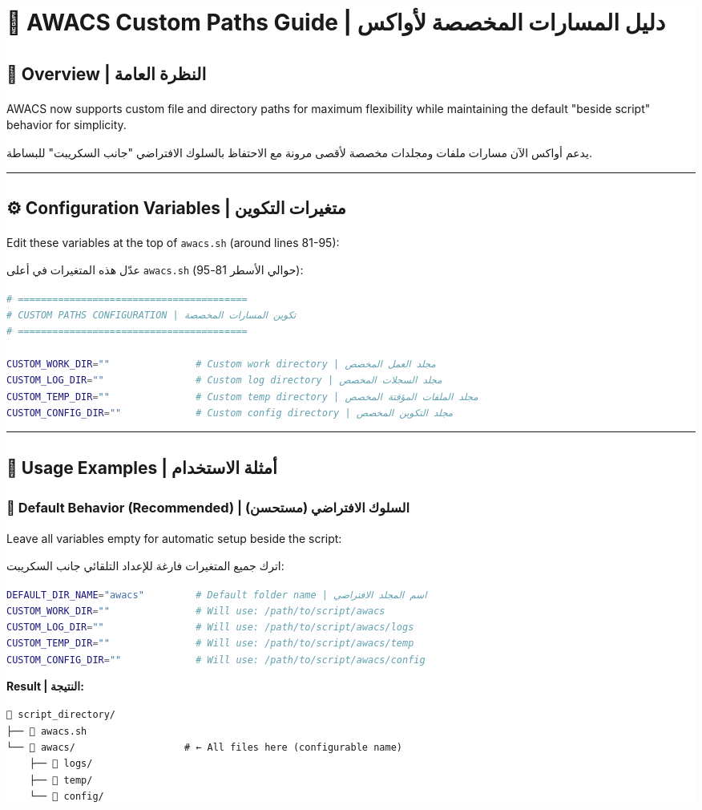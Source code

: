 # 📁 AWACS Custom Paths Guide | دليل المسارات المخصصة لأواكس

## 🎯 **Overview | النظرة العامة**

AWACS now supports custom file and directory paths for maximum flexibility while maintaining the default "beside script" behavior for simplicity.

يدعم أواكس الآن مسارات ملفات ومجلدات مخصصة لأقصى مرونة مع الاحتفاظ بالسلوك الافتراضي "جانب السكريبت" للبساطة.

---

## ⚙️ **Configuration Variables | متغيرات التكوين**

Edit these variables at the top of `awacs.sh` (around lines 81-95):

عدّل هذه المتغيرات في أعلى `awacs.sh` (حوالي الأسطر 81-95):

```bash
# ========================================
# CUSTOM PATHS CONFIGURATION | تكوين المسارات المخصصة
# ========================================

CUSTOM_WORK_DIR=""               # Custom work directory | مجلد العمل المخصص
CUSTOM_LOG_DIR=""                # Custom log directory | مجلد السجلات المخصص  
CUSTOM_TEMP_DIR=""               # Custom temp directory | مجلد الملفات المؤقتة المخصص
CUSTOM_CONFIG_DIR=""             # Custom config directory | مجلد التكوين المخصص
```

---

## 🚀 **Usage Examples | أمثلة الاستخدام**

### 🔹 **Default Behavior (Recommended) | السلوك الافتراضي (مستحسن)**

Leave all variables empty for automatic setup beside the script:

اترك جميع المتغيرات فارغة للإعداد التلقائي جانب السكريبت:

```bash
DEFAULT_DIR_NAME="awacs"         # Default folder name | اسم المجلد الافتراضي
CUSTOM_WORK_DIR=""               # Will use: /path/to/script/awacs
CUSTOM_LOG_DIR=""                # Will use: /path/to/script/awacs/logs
CUSTOM_TEMP_DIR=""               # Will use: /path/to/script/awacs/temp
CUSTOM_CONFIG_DIR=""             # Will use: /path/to/script/awacs/config
```

**Result | النتيجة:**
```
📁 script_directory/
├── 🚀 awacs.sh
└── 📁 awacs/                   # ← All files here (configurable name)
    ├── 📁 logs/
    ├── 📁 temp/
    └── 📁 config/
```
